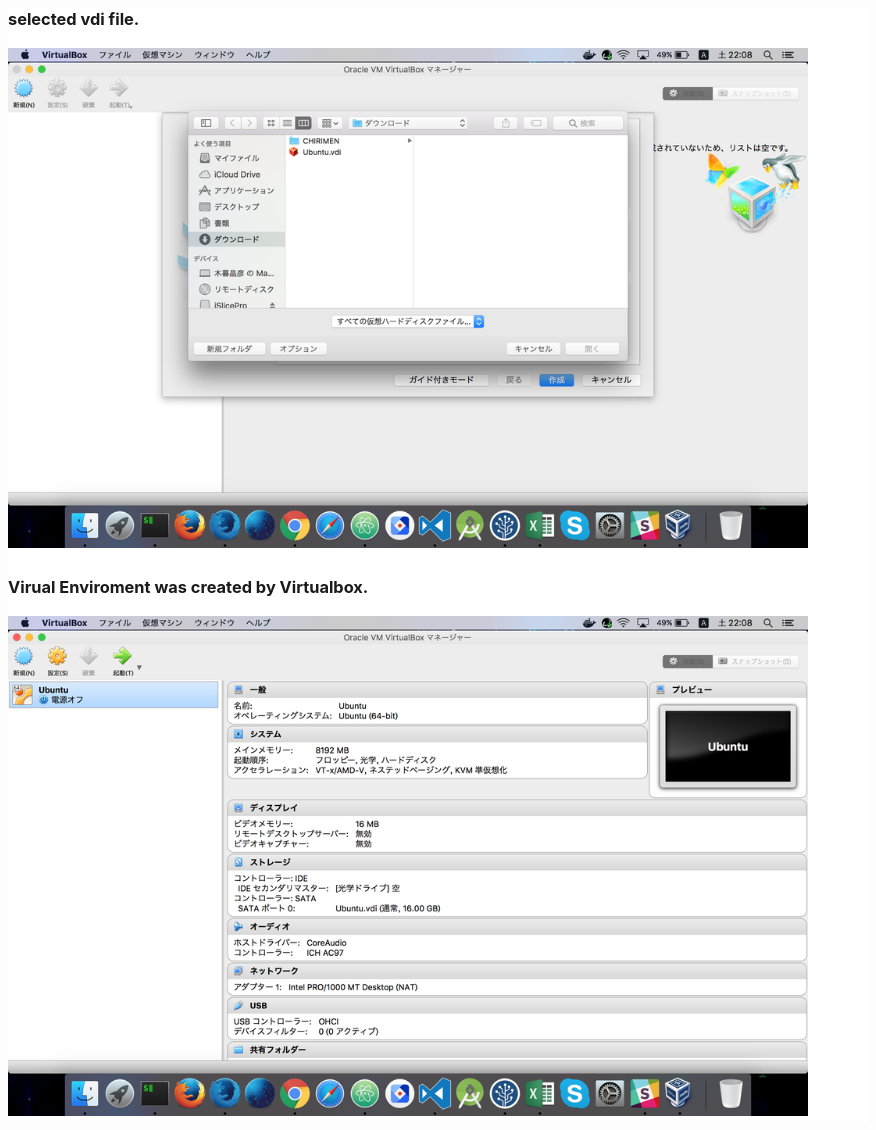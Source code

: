 ### selected vdi file.
<img src="../images/mac-06.png" width="800px" alt="mac-05.png">

### Virual Enviroment was created by Virtualbox.
<img src="../images/mac-07.png" width="800px" alt="mac-06.png">
